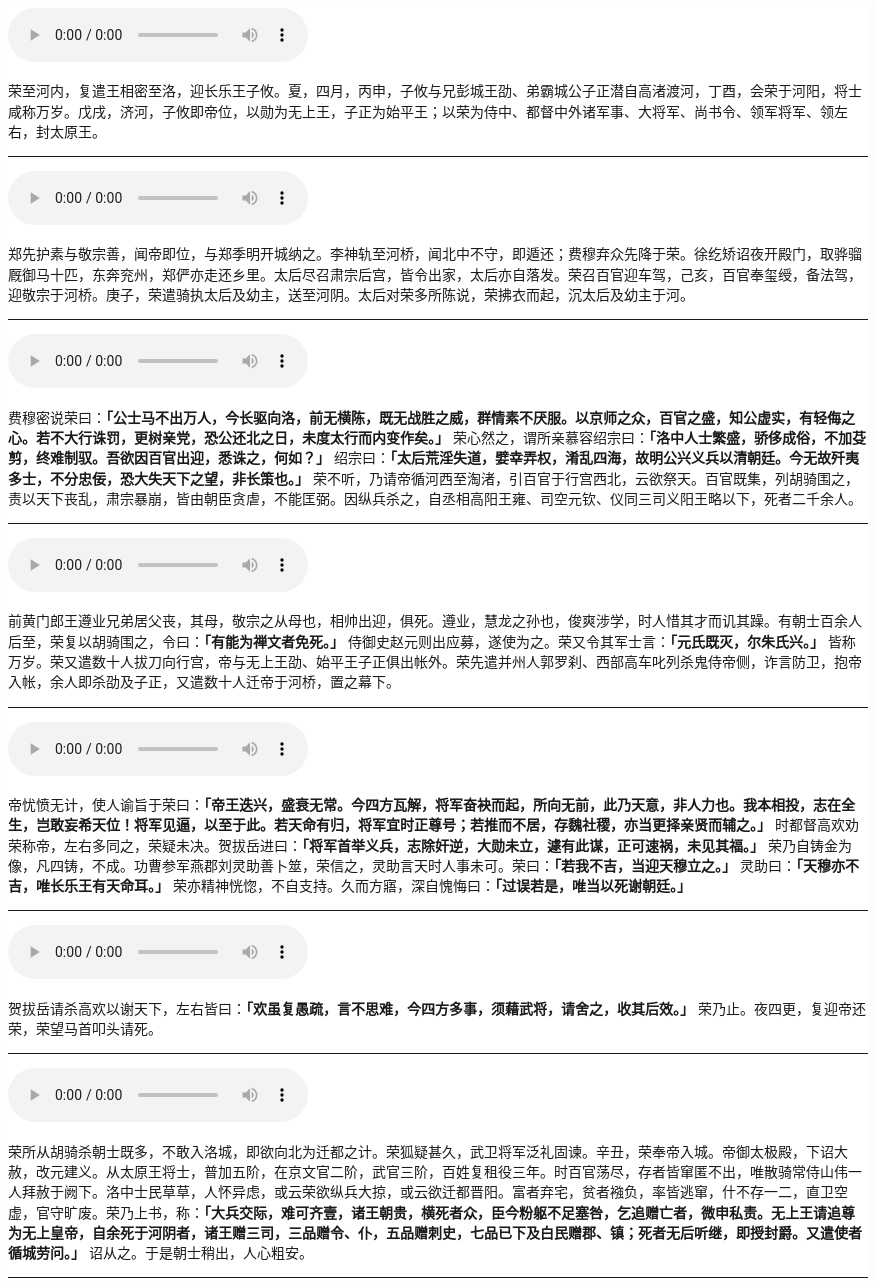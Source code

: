 ![](assets/audios/152/24.mp3)

荣至河内，复遣王相密至洛，迎长乐王子攸。夏，四月，丙申，子攸与兄彭城王劭、弟霸城公子正潜自高渚渡河，丁酉，会荣于河阳，将士咸称万岁。戊戌，济河，子攸即帝位，以勋为无上王，子正为始平王；以荣为侍中、都督中外诸军事、大将军、尚书令、领军将军、领左右，封太原王。

---

![](assets/audios/152/25.mp3)

郑先护素与敬宗善，闻帝即位，与郑季明开城纳之。李神轨至河桥，闻北中不守，即遁还；费穆弃众先降于荣。徐纥矫诏夜开殿门，取骅骝厩御马十匹，东奔兖州，郑俨亦走还乡里。太后尽召肃宗后宫，皆令出家，太后亦自落发。荣召百官迎车驾，己亥，百官奉玺绶，备法驾，迎敬宗于河桥。庚子，荣遣骑执太后及幼主，送至河阴。太后对荣多所陈说，荣拂衣而起，沉太后及幼主于河。

---

![](assets/audios/152/26.mp3)

费穆密说荣曰：__「公士马不出万人，今长驱向洛，前无横陈，既无战胜之威，群情素不厌服。以京师之众，百官之盛，知公虚实，有轻侮之心。若不大行诛罚，更树亲党，恐公还北之日，未度太行而内变作矣。」__ 荣心然之，谓所亲慕容绍宗曰：__「洛中人士繁盛，骄侈成俗，不加芟剪，终难制驭。吾欲因百官出迎，悉诛之，何如？」__ 绍宗曰：__「太后荒淫失道，嬖幸弄权，淆乱四海，故明公兴义兵以清朝廷。今无故歼夷多士，不分忠佞，恐大失天下之望，非长策也。」__ 荣不听，乃请帝循河西至淘渚，引百官于行宫西北，云欲祭天。百官既集，列胡骑围之，责以天下丧乱，肃宗暴崩，皆由朝臣贪虐，不能匡弼。因纵兵杀之，自丞相高阳王雍、司空元钦、仪同三司义阳王略以下，死者二千余人。

---

![](assets/audios/152/27.mp3)

前黄门郎王遵业兄弟居父丧，其母，敬宗之从母也，相帅出迎，俱死。遵业，慧龙之孙也，俊爽涉学，时人惜其才而讥其躁。有朝士百余人后至，荣复以胡骑围之，令曰：__「有能为禅文者免死。」__ 侍御史赵元则出应募，遂使为之。荣又令其军士言：__「元氏既灭，尔朱氏兴。」__ 皆称万岁。荣又遣数十人拔刀向行宫，帝与无上王劭、始平王子正俱出帐外。荣先遣并州人郭罗刹、西部高车叱列杀鬼侍帝侧，诈言防卫，抱帝入帐，余人即杀劭及子正，又遣数十人迁帝于河桥，置之幕下。

---

![](assets/audios/152/28.mp3)

帝忧愤无计，使人谕旨于荣曰：__「帝王迭兴，盛衰无常。今四方瓦解，将军奋袂而起，所向无前，此乃天意，非人力也。我本相投，志在全生，岂敢妄希天位！将军见逼，以至于此。若天命有归，将军宜时正尊号；若推而不居，存魏社稷，亦当更择亲贤而辅之。」__ 时都督高欢劝荣称帝，左右多同之，荣疑未决。贺拔岳进曰：__「将军首举义兵，志除奸逆，大勋未立，遽有此谋，正可速祸，未见其福。」__ 荣乃自铸金为像，凡四铸，不成。功曹参军燕郡刘灵助善卜筮，荣信之，灵助言天时人事未可。荣曰：__「若我不吉，当迎天穆立之。」__ 灵助曰：__「天穆亦不吉，唯长乐王有天命耳。」__ 荣亦精神恍惚，不自支持。久而方寤，深自愧悔曰：__「过误若是，唯当以死谢朝廷。」__ 

---

![](assets/audios/152/29.mp3)

贺拔岳请杀高欢以谢天下，左右皆曰：__「欢虽复愚疏，言不思难，今四方多事，须藉武将，请舍之，收其后效。」__ 荣乃止。夜四更，复迎帝还荣，荣望马首叩头请死。

---

![](assets/audios/152/30.mp3)

荣所从胡骑杀朝士既多，不敢入洛城，即欲向北为迁都之计。荣狐疑甚久，武卫将军泛礼固谏。辛丑，荣奉帝入城。帝御太极殿，下诏大赦，改元建义。从太原王将士，普加五阶，在京文官二阶，武官三阶，百姓复租役三年。时百官荡尽，存者皆窜匿不出，唯散骑常侍山伟一人拜赦于阙下。洛中士民草草，人怀异虑，或云荣欲纵兵大掠，或云欲迁都晋阳。富者弃宅，贫者襁负，率皆逃窜，什不存一二，直卫空虚，官守旷废。荣乃上书，称：__「大兵交际，难可齐壹，诸王朝贵，横死者众，臣今粉躯不足塞咎，乞追赠亡者，微申私责。无上王请追尊为无上皇帝，自余死于河阴者，诸王赠三司，三品赠令、仆，五品赠刺史，七品已下及白民赠郡、镇；死者无后听继，即授封爵。又遣使者循城劳问。」__ 诏从之。于是朝士稍出，人心粗安。

---
